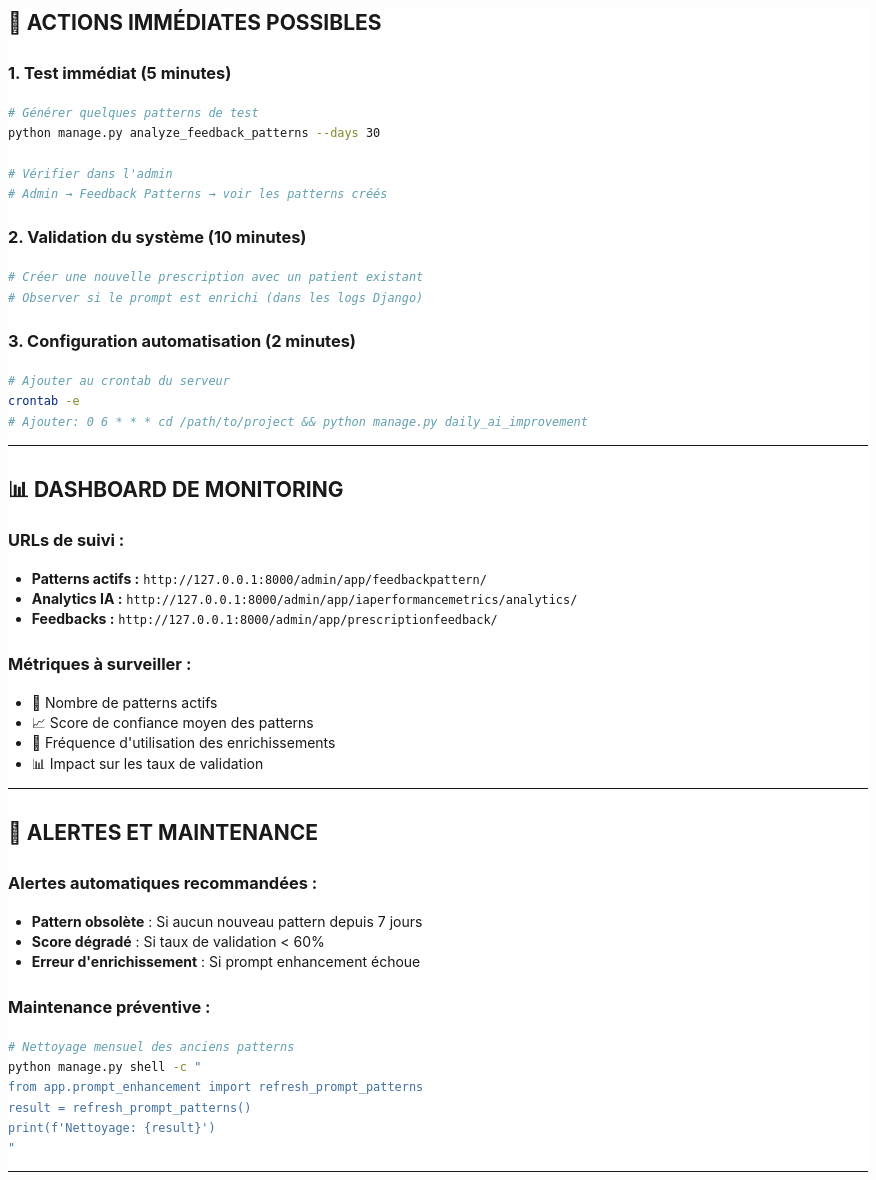 
## 🎯 ACTIONS IMMÉDIATES POSSIBLES

### 1. **Test immédiat** (5 minutes)
```bash
# Générer quelques patterns de test
python manage.py analyze_feedback_patterns --days 30

# Vérifier dans l'admin
# Admin → Feedback Patterns → voir les patterns créés
```

### 2. **Validation du système** (10 minutes)  
```bash
# Créer une nouvelle prescription avec un patient existant
# Observer si le prompt est enrichi (dans les logs Django)
```

### 3. **Configuration automatisation** (2 minutes)
```bash
# Ajouter au crontab du serveur
crontab -e
# Ajouter: 0 6 * * * cd /path/to/project && python manage.py daily_ai_improvement
```

---

## 📊 DASHBOARD DE MONITORING

### URLs de suivi :
- **Patterns actifs :** `http://127.0.0.1:8000/admin/app/feedbackpattern/`
- **Analytics IA :** `http://127.0.0.1:8000/admin/app/iaperformancemetrics/analytics/`
- **Feedbacks :** `http://127.0.0.1:8000/admin/app/prescriptionfeedback/`

### Métriques à surveiller :
- 🎯 Nombre de patterns actifs
- 📈 Score de confiance moyen des patterns  
- 🔄 Fréquence d'utilisation des enrichissements
- 📊 Impact sur les taux de validation

---

## 🚨 ALERTES ET MAINTENANCE

### Alertes automatiques recommandées :
- **Pattern obsolète** : Si aucun nouveau pattern depuis 7 jours
- **Score dégradé** : Si taux de validation < 60%
- **Erreur d'enrichissement** : Si prompt enhancement échoue

### Maintenance préventive :
```bash
# Nettoyage mensuel des anciens patterns
python manage.py shell -c "
from app.prompt_enhancement import refresh_prompt_patterns
result = refresh_prompt_patterns()
print(f'Nettoyage: {result}')
"
```

---